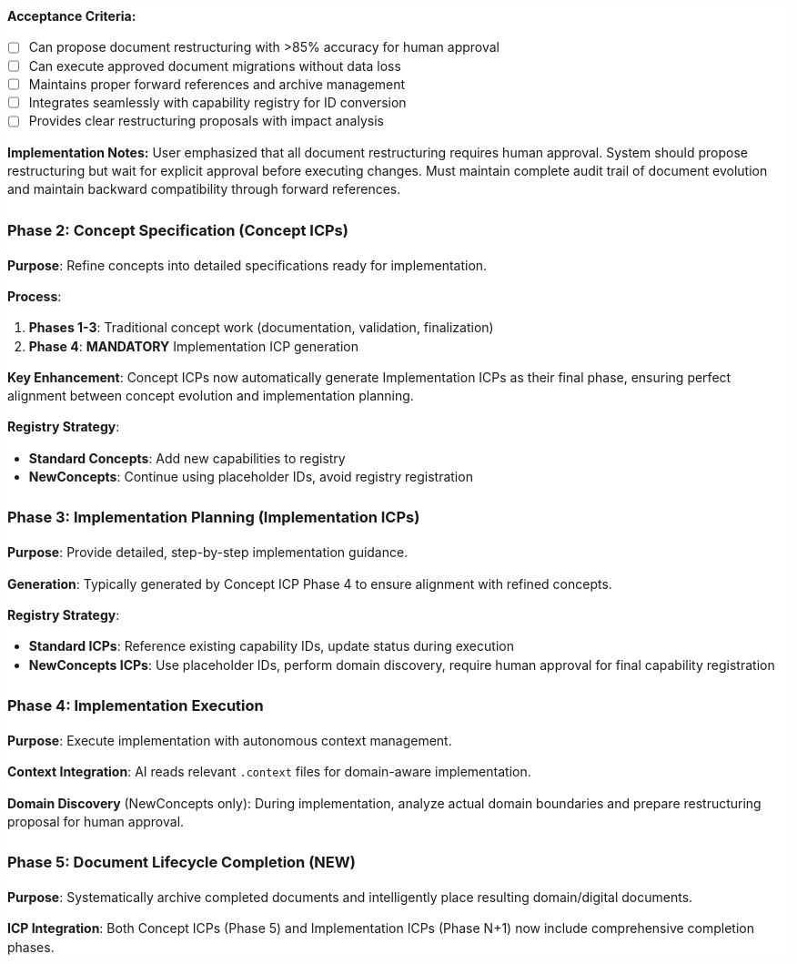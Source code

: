 **Acceptance Criteria:**
- [ ] Can propose document restructuring with >85% accuracy for human approval
- [ ] Can execute approved document migrations without data loss
- [ ] Maintains proper forward references and archive management
- [ ] Integrates seamlessly with capability registry for ID conversion
- [ ] Provides clear restructuring proposals with impact analysis

**Implementation Notes:**
User emphasized that all document restructuring requires human approval. System should propose restructuring but wait for explicit approval before executing changes. Must maintain complete audit trail of document evolution and maintain backward compatibility through forward references.

### **Phase 2: Concept Specification (Concept ICPs)**

**Purpose**: Refine concepts into detailed specifications ready for implementation.

**Process**: 
1. **Phases 1-3**: Traditional concept work (documentation, validation, finalization)
2. **Phase 4**: **MANDATORY** Implementation ICP generation

**Key Enhancement**: Concept ICPs now automatically generate Implementation ICPs as their final phase, ensuring perfect alignment between concept evolution and implementation planning.

**Registry Strategy**: 
- **Standard Concepts**: Add new capabilities to registry
- **NewConcepts**: Continue using placeholder IDs, avoid registry registration

### **Phase 3: Implementation Planning (Implementation ICPs)**

**Purpose**: Provide detailed, step-by-step implementation guidance.

**Generation**: Typically generated by Concept ICP Phase 4 to ensure alignment with refined concepts.

**Registry Strategy**:
- **Standard ICPs**: Reference existing capability IDs, update status during execution
- **NewConcepts ICPs**: Use placeholder IDs, perform domain discovery, require human approval for final capability registration

### **Phase 4: Implementation Execution**

**Purpose**: Execute implementation with autonomous context management.

**Context Integration**: AI reads relevant `.context` files for domain-aware implementation.

**Domain Discovery** (NewConcepts only): During implementation, analyze actual domain boundaries and prepare restructuring proposal for human approval.

### **Phase 5: Document Lifecycle Completion (NEW)**

**Purpose**: Systematically archive completed documents and intelligently place resulting domain/digital documents.

**ICP Integration**: Both Concept ICPs (Phase 5) and Implementation ICPs (Phase N+1) now include comprehensive completion phases.
